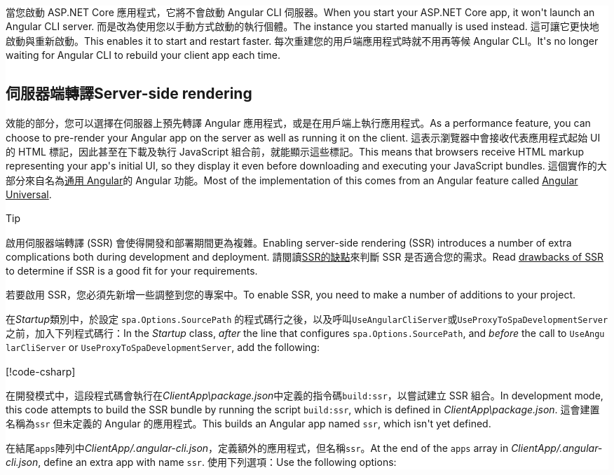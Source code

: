 <span data-ttu-id="4b913-175">當您啟動 ASP.NET Core 應用程式，它將不會啟動 Angular CLI 伺服器。</span><span class="sxs-lookup"><span data-stu-id="4b913-175">When you start your ASP.NET Core app, it won't launch an Angular CLI server.</span></span> <span data-ttu-id="4b913-176">而是改為使用您以手動方式啟動的執行個體。</span><span class="sxs-lookup"><span data-stu-id="4b913-176">The instance you started manually is used instead.</span></span> <span data-ttu-id="4b913-177">這可讓它更快地啟動與重新啟動。</span><span class="sxs-lookup"><span data-stu-id="4b913-177">This enables it to start and restart faster.</span></span> <span data-ttu-id="4b913-178">每次重建您的用戶端應用程式時就不用再等候 Angular CLI。</span><span class="sxs-lookup"><span data-stu-id="4b913-178">It's no longer waiting for Angular CLI to rebuild your client app each time.</span></span>

## <a name="server-side-rendering"></a><span data-ttu-id="4b913-179">伺服器端轉譯</span><span class="sxs-lookup"><span data-stu-id="4b913-179">Server-side rendering</span></span>

<span data-ttu-id="4b913-180">效能的部分，您可以選擇在伺服器上預先轉譯 Angular 應用程式，或是在用戶端上執行應用程式。</span><span class="sxs-lookup"><span data-stu-id="4b913-180">As a performance feature, you can choose to pre-render your Angular app on the server as well as running it on the client.</span></span> <span data-ttu-id="4b913-181">這表示瀏覽器中會接收代表應用程式起始 UI 的 HTML 標記，因此甚至在下載及執行 JavaScript 組合前，就能顯示這些標記。</span><span class="sxs-lookup"><span data-stu-id="4b913-181">This means that browsers receive HTML markup representing your app's initial UI, so they display it even before downloading and executing your JavaScript bundles.</span></span> <span data-ttu-id="4b913-182">這個實作的大部分來自名為[通用 Angular](https://universal.angular.io/)的 Angular 功能。</span><span class="sxs-lookup"><span data-stu-id="4b913-182">Most of the implementation of this comes from an Angular feature called [Angular Universal](https://universal.angular.io/).</span></span>

> [!TIP]
> <span data-ttu-id="4b913-183">啟用伺服器端轉譯 (SSR) 會使得開發和部署期間更為複雜。</span><span class="sxs-lookup"><span data-stu-id="4b913-183">Enabling server-side rendering (SSR) introduces a number of extra complications both during development and deployment.</span></span> <span data-ttu-id="4b913-184">請閱讀[SSR的缺點](#drawbacks-of-ssr)來判斷 SSR 是否適合您的需求。</span><span class="sxs-lookup"><span data-stu-id="4b913-184">Read [drawbacks of SSR](#drawbacks-of-ssr) to determine if SSR is a good fit for your requirements.</span></span>

<span data-ttu-id="4b913-185">若要啟用 SSR，您必須先新增一些調整到您的專案中。</span><span class="sxs-lookup"><span data-stu-id="4b913-185">To enable SSR, you need to make a number of additions to your project.</span></span>

<span data-ttu-id="4b913-186">在*Startup*類別中，於設定 `spa.Options.SourcePath` 的程式碼行之後，以及呼叫`UseAngularCliServer`或`UseProxyToSpaDevelopmentServer`之前，加入下列程式碼行：</span><span class="sxs-lookup"><span data-stu-id="4b913-186">In the *Startup* class, *after* the line that configures `spa.Options.SourcePath`, and *before* the call to `UseAngularCliServer` or `UseProxyToSpaDevelopmentServer`, add the following:</span></span>

[!code-csharp[](sample/AngularServerSideRendering/Startup.cs?name=snippet_Call_UseSpa&highlight=5-12)]

<span data-ttu-id="4b913-187">在開發模式中，這段程式碼會執行在*ClientApp\package.json*中定義的指令碼`build:ssr`，以嘗試建立 SSR 組合。</span><span class="sxs-lookup"><span data-stu-id="4b913-187">In development mode, this code attempts to build the SSR bundle by running the script `build:ssr`, which is defined in *ClientApp\package.json*.</span></span> <span data-ttu-id="4b913-188">這會建置名稱為`ssr` 但未定義的 Angular 的應用程式。</span><span class="sxs-lookup"><span data-stu-id="4b913-188">This builds an Angular app named `ssr`, which isn't yet defined.</span></span> 

<span data-ttu-id="4b913-189">在結尾`apps`陣列中*ClientApp/.angular-cli.json*，定義額外的應用程式，但名稱`ssr`。</span><span class="sxs-lookup"><span data-stu-id="4b913-189">At the end of the `apps` array in *ClientApp/.angular-cli.json*, define an extra app with name `ssr`.</span></span> <span data-ttu-id="4b913-190">使用下列選項：</span><span class="sxs-lookup"><span data-stu-id="4b913-190">Use the following options:</span></span>
